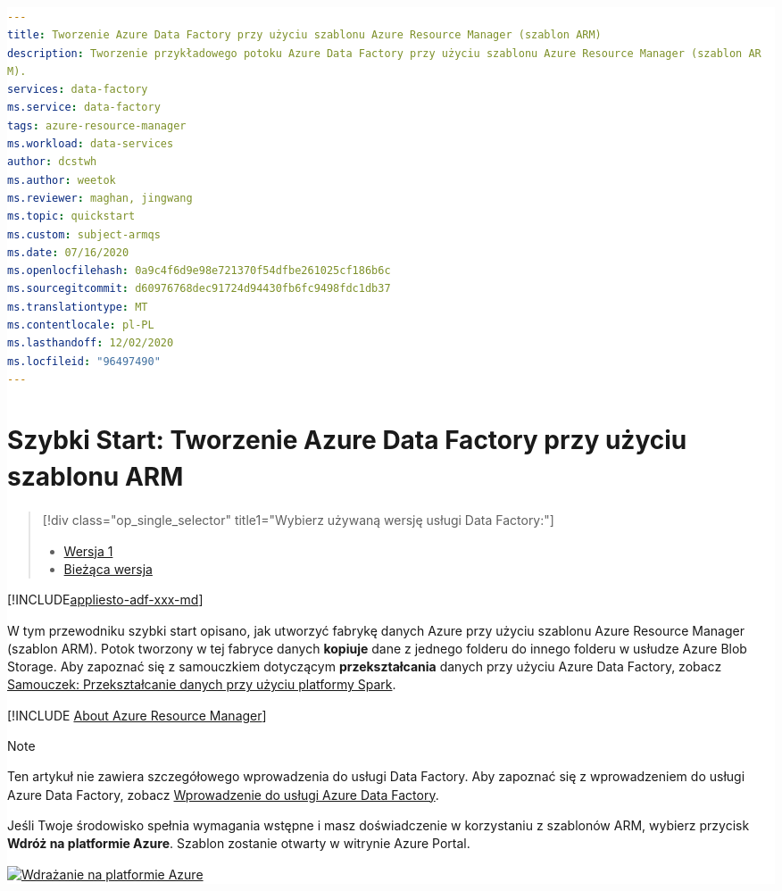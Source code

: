 ```yaml
---
title: Tworzenie Azure Data Factory przy użyciu szablonu Azure Resource Manager (szablon ARM)
description: Tworzenie przykładowego potoku Azure Data Factory przy użyciu szablonu Azure Resource Manager (szablon ARM).
services: data-factory
ms.service: data-factory
tags: azure-resource-manager
ms.workload: data-services
author: dcstwh
ms.author: weetok
ms.reviewer: maghan, jingwang
ms.topic: quickstart
ms.custom: subject-armqs
ms.date: 07/16/2020
ms.openlocfilehash: 0a9c4f6d9e98e721370f54dfbe261025cf186b6c
ms.sourcegitcommit: d60976768dec91724d94430fb6fc9498fdc1db37
ms.translationtype: MT
ms.contentlocale: pl-PL
ms.lasthandoff: 12/02/2020
ms.locfileid: "96497490"
---
```

# <a name="quickstart-create-an-azure-data-factory-using-arm-template"></a>Szybki Start: Tworzenie Azure Data Factory przy użyciu szablonu ARM

> [!div class="op_single_selector" title1="Wybierz używaną wersję usługi Data Factory:"]
> * [Wersja 1](v1/data-factory-build-your-first-pipeline-using-arm.md)
> * [Bieżąca wersja](quickstart-create-data-factory-resource-manager-template.md)

[!INCLUDE[appliesto-adf-xxx-md](includes/appliesto-adf-xxx-md.md)]

W tym przewodniku szybki start opisano, jak utworzyć fabrykę danych Azure przy użyciu szablonu Azure Resource Manager (szablon ARM). Potok tworzony w tej fabryce danych **kopiuje** dane z jednego folderu do innego folderu w usłudze Azure Blob Storage. Aby zapoznać się z samouczkiem dotyczącym **przekształcania** danych przy użyciu Azure Data Factory, zobacz [Samouczek: Przekształcanie danych przy użyciu platformy Spark](transform-data-using-spark.md).

[!INCLUDE [About Azure Resource Manager](../../includes/resource-manager-quickstart-introduction.md)]

> [!NOTE]
> Ten artykuł nie zawiera szczegółowego wprowadzenia do usługi Data Factory. Aby zapoznać się z wprowadzeniem do usługi Azure Data Factory, zobacz [Wprowadzenie do usługi Azure Data Factory](introduction.md).

Jeśli Twoje środowisko spełnia wymagania wstępne i masz doświadczenie w korzystaniu z szablonów ARM, wybierz przycisk **Wdróż na platformie Azure**. Szablon zostanie otwarty w witrynie Azure Portal.

[![Wdrażanie na platformie Azure](../media/template-deployments/deploy-to-azure.svg)](https://portal.azure.com/#create/Microsoft.Template/uri/https%3A%2F%2Fraw.githubusercontent.com%2FAzure%2Fazure-quickstart-templates%2Fmaster%2F101-data-factory-v2-blob-to-blob-copy%2Fazuredeploy.json)
